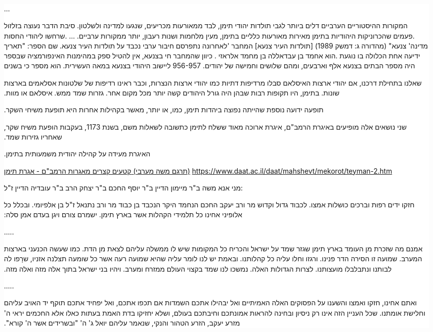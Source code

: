 <span dir="rtl">...</span>

<span dir="rtl">המקורות ההיסטוריים הערביים דלים ביותר לגבי תולדות יהודי
תימן, לבד ממאורעות מכריעים, שנגעו למדינה ולשלטון. סיבת הדבר נעוצה בזלזול
שרחשו ליהודי החסות</span>. <span dir="rtl">פעמים שהכרוניקות היהודיות
בתימן מאירות מאורעות כלליים בתימן, מעין מלחמות ושנות רעבון, יותר ממקורות
ערביים. ...</span>. <span dir="rtl">לאחרונה נתפרסם חיבור ערבי נכבד על
תולדות העיר צנעא. שם הספר: "תאריך</span>' <span dir="rtl">מדינה' צנעא"
(מהדורה ג: דמשק 1989) \[תולדות העיר צנעא\] המחבר הוא אחמד בן עבדאללה בן
מחמד אלראזי . כיוון שהמחבר חי בצנעא, אין להטיל ספק במהימנות האינפורמציה
שבספר</span>. <span dir="rtl">ידיעה אחת הכלולה בו נוגעת ליישוב היהודי
בצנעא במאה העשירית. הוא מספר כי בשנים</span> 956-957 <span dir="rtl">היה
מספר הבתים בצנעא אלף וארבעים, ומהם שלושים וחמישה של יהודים.</span>

<span dir="rtl">שאלנו בתחילת דרכנו, אם יהודי ארצות האיסלאם סבלו מרדיפות
דתיות כמו יהודי ארצות הנצרות, וכבר ראינו רדיפות של שלטונות אסלאמים
בארצות שונות. בתימן, היו תקופות רבות שבהן היה גורל היהודים קשה יותר מכל
מקום אחר. גזרות שמד ממש. איסלאם או מוות.</span>

<span dir="rtl">תופעה ידועה נוספת שהייתה נפוצה ביהדות תימן, כמו, או
יותר, מאשר בקהילות אחרות היא תופעת משיחי השקר.</span>

<span dir="rtl">שני נושאים אלה מופיעים באיגרת הרמב"ם, איגרת ארוכה מאוד
ששלח לתימן כתשובה לשאלות משם, בשנת 1173, בעקבות הופעת משיח שקר, שאחריו
גזירות שמד.</span>

<span dir="rtl">האיגרת מעידה על קהילה יהודית משמעותית בתימן.</span>

<u><span dir="rtl">קטעים קצרים מאגרות הרמב"ם - אגרת תימן</span>
<span dir="rtl">(תרגם משה מערבי)</span></u>
<https://www.daat.ac.il/daat/mahshevt/mekorot/teyman-2.htm>

<span dir="rtl">מני אנא משה ב"ר מיימון הדיין ב"ר יוסף החכם ב"ר יצחק הרב
ב"ר עובדיה הדיין ז"ל</span>:

<span dir="rtl">חזקו ידים רפות וברכים כושלות אמצו. לכבוד גדול וקדוש מר
ורב יעקב החכם הנחמד היקר הנכבד בן כבוד מר ורב נתנאל ז"ל בן אלפיומי.
ובכלל כל אלופיני אחינו כל תלמידי הקהלות אשר בארץ תימן. ישמרם צורם ויגן
בעדם אמן סלה:</span>

<span dir="rtl">.....</span>

<span dir="rtl">אמנם מה שזכרת מן העומד בארץ תימן שגזר שמד על ישראל
והכריח כל המקומות שיש לו ממשלה עליהם לצאת מן הדת. כמו שעשה הכנעני בארצות
המערב. שמועה זו הסירה הדר פנינו. ורגזו וחלו עליה כל קהלותנו. ובאמת יש
לנו לומר עליה שהיא שמועה רעה אשר כל שומעה תצלנה אזניו, שרָפו לה לבותנו
ונתבלבלו מועצותנו. לצרות הגדולות האלה. נמשכו לנו שמד בקצוי העולם ממזרח
ומערב. ויהיו בני ישראל בתוך אלה מזה ואלה מזה.</span>

<span dir="rtl">.....</span>

<span dir="rtl">ואתם אחינו, חזקו ואמצו והשענו על הפסוקים האלה האמיתיים
ואל יבהילו אתכם השמדות אם תכפו אתכם, ואל יפחיד אתכם תוקף יד האויב עליהם
וחלישת אומתנו. שכל העניין הזה אינו רק ניסיון ובחינה להראות אמונתכם
וחיבתכם בעולם, ושלא יחזיקו בדת האמת בעתות כאלו אלא החכמים יראי ה' מזרע
יעקב, הזרע הטהור והנקי, שנאמר עליהם יואל ג' ה' "ובשרידים אשר ה'
קורא".</span>
